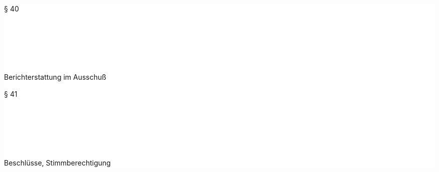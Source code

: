 </td>

<td style align="left" valign="bottom" charoff="50">

§ 40

</td>

</tr>

<tr>

<td style align="left" valign="top" charoff="50">

 

</td>

<td style align="left" valign="top" charoff="50">

 

</td>

<td style align="left" valign="top" charoff="50">

 

</td>

<td style align="left" valign="top" charoff="50">

Berichterstattung im Ausschuß

</td>

<td style align="left" valign="bottom" charoff="50">

§ 41

</td>

</tr>

<tr>

<td style align="left" valign="top" charoff="50">

 

</td>

<td style align="left" valign="top" charoff="50">

 

</td>

<td style align="left" valign="top" charoff="50">

 

</td>

<td style align="left" valign="top" charoff="50">

Beschlüsse, Stimmberechtigung

</td>
